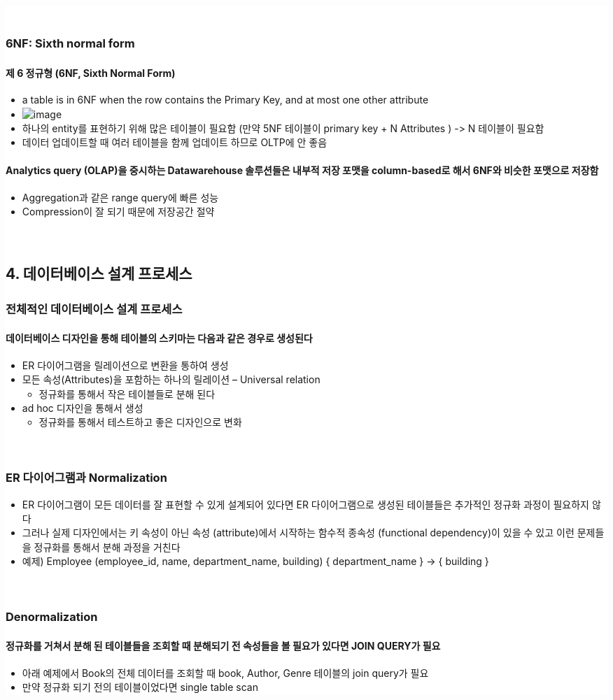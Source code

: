 <br>

### 6NF: Sixth normal form

#### 제 6 정규형 (6NF, Sixth Normal Form)

- a table is in 6NF when the row contains the Primary Key, and at most one other attribute 
- ![image](https://user-images.githubusercontent.com/79521972/176442790-4ca30671-7d85-4576-87c8-2d8478c79e32.png)
- 하나의 entity를 표현하기 위해 많은 테이블이 필요함 (만약 5NF 테이블이 primary key + N Attributes ) -> N 테이블이 필요함 
- 데이터 업데이트할 때 여러 테이블을 함께 업데이트 하므로 OLTP에 안 좋음



#### Analytics query (OLAP)을 중시하는 Datawarehouse 솔루션들은 내부적 저장 포맷을 column-based로 해서 6NF와 비슷한 포맷으로 저장함

- Aggregation과 같은 range query에 빠른 성능 
- Compression이 잘 되기 때문에 저장공간 절약

<br>

## 4. 데이터베이스 설계 프로세스

### 전체적인 데이터베이스 설계 프로세스

#### 데이터베이스 디자인을 통해 테이블의 스키마는 다음과 같은 경우로 생성된다

- ER 다이어그램을 릴레이션으로 변환을 통하여 생성 
- 모든 속성(Attributes)을 포함하는 하나의 릴레이션 – Universal relation 
  - 정규화를 통해서 작은 테이블들로 분해 된다 
- ad hoc 디자인을 통해서 생성 
  - 정규화를 통해서 테스트하고 좋은 디자인으로 변화



<br>

### ER 다이어그램과 Normalization

- ER 다이어그램이 모든 데이터를 잘 표현할 수 있게 설계되어 있다면 ER 다이어그램으로 생성된 테이블들은 추가적인 정규화 과정이 필요하지 않다 
- 그러나 실제 디자인에서는 키 속성이 아닌 속성 (attribute)에서 시작하는 함수적 종속성 (functional dependency)이 있을 수 있고 이런 문제들을 정규화를 통해서 분해 과정을 거친다 
- 예제) Employee (employee_id, name, department_name, building) 
           { department_name } -> { building }



<br>

### Denormalization

#### 정규화를 거쳐서 분해 된 테이블들을 조회할 때 분해되기 전 속성들을 볼 필요가 있다면 JOIN QUERY가 필요

- 아래 예제에서 Book의 전체 데이터를 조회할 때 book, Author, Genre 테이블의 join query가 필요 
- 만약 정규화 되기 전의 테이블이었다면 single table scan
